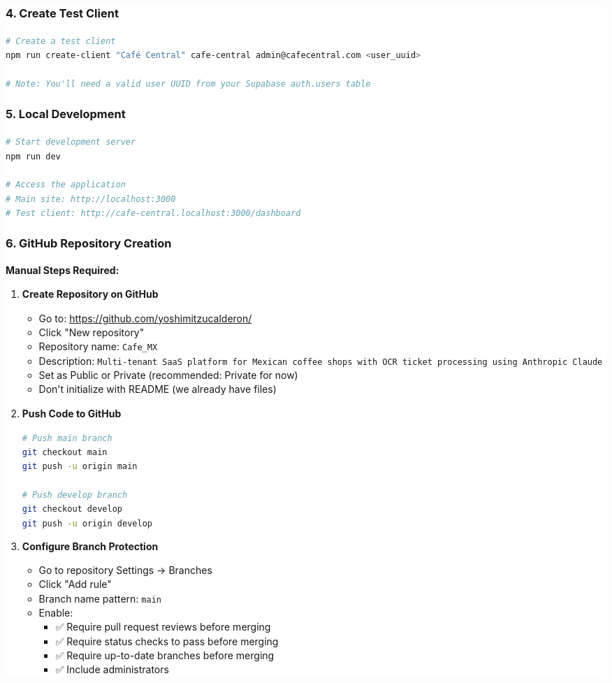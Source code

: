 ### 4. Create Test Client

```bash
# Create a test client
npm run create-client "Café Central" cafe-central admin@cafecentral.com <user_uuid>

# Note: You'll need a valid user UUID from your Supabase auth.users table
```

### 5. Local Development

```bash
# Start development server
npm run dev

# Access the application
# Main site: http://localhost:3000
# Test client: http://cafe-central.localhost:3000/dashboard
```

### 6. GitHub Repository Creation

**Manual Steps Required:**

1. **Create Repository on GitHub**
   - Go to: https://github.com/yoshimitzucalderon/
   - Click "New repository"
   - Repository name: `Cafe_MX`
   - Description: `Multi-tenant SaaS platform for Mexican coffee shops with OCR ticket processing using Anthropic Claude`
   - Set as Public or Private (recommended: Private for now)
   - Don't initialize with README (we already have files)

2. **Push Code to GitHub**
   ```bash
   # Push main branch
   git checkout main
   git push -u origin main
   
   # Push develop branch  
   git checkout develop
   git push -u origin develop
   ```

3. **Configure Branch Protection**
   - Go to repository Settings → Branches
   - Click "Add rule"
   - Branch name pattern: `main`
   - Enable:
     - ✅ Require pull request reviews before merging
     - ✅ Require status checks to pass before merging
     - ✅ Require up-to-date branches before merging
     - ✅ Include administrators
